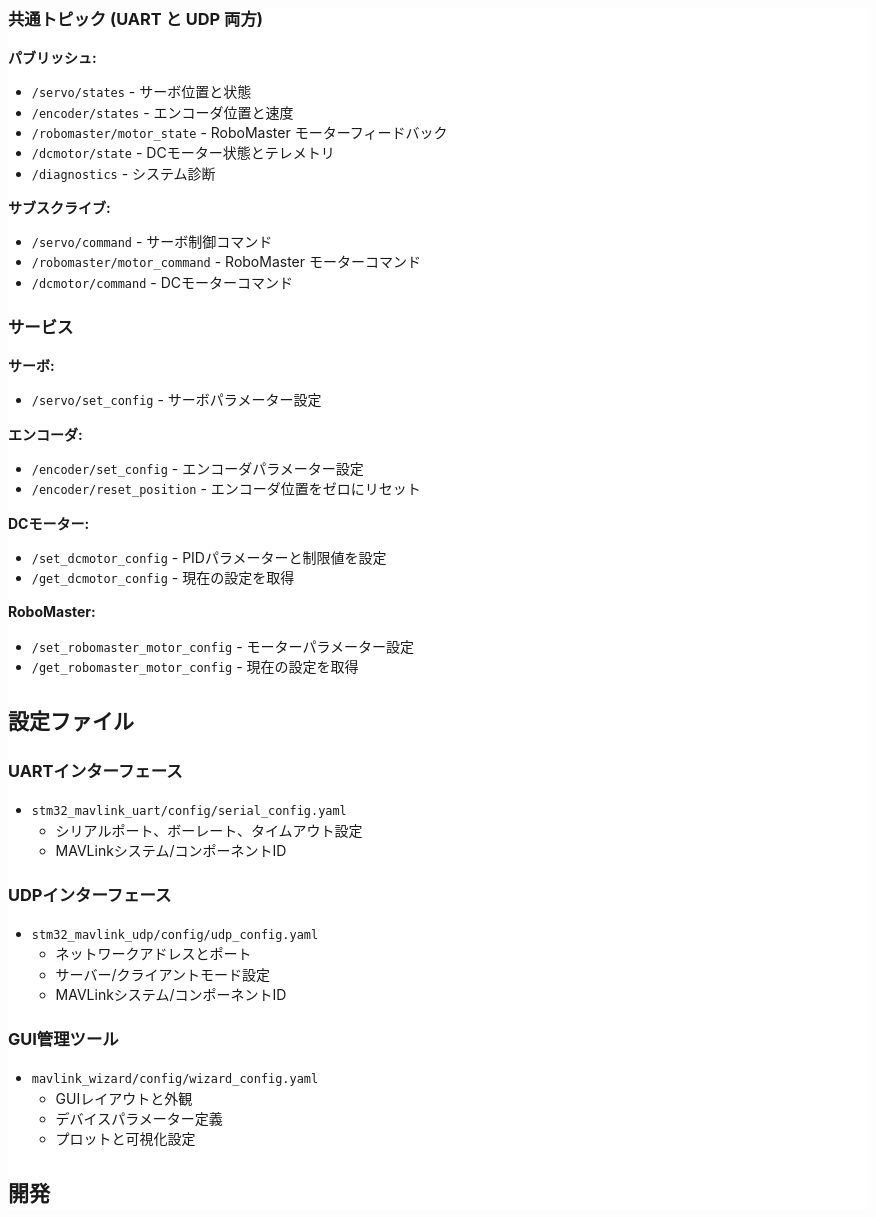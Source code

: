### 共通トピック (UART と UDP 両方)

**パブリッシュ:**
- `/servo/states` - サーボ位置と状態
- `/encoder/states` - エンコーダ位置と速度
- `/robomaster/motor_state` - RoboMaster モーターフィードバック
- `/dcmotor/state` - DCモーター状態とテレメトリ
- `/diagnostics` - システム診断

**サブスクライブ:**
- `/servo/command` - サーボ制御コマンド
- `/robomaster/motor_command` - RoboMaster モーターコマンド
- `/dcmotor/command` - DCモーターコマンド

### サービス

**サーボ:**
- `/servo/set_config` - サーボパラメーター設定

**エンコーダ:**
- `/encoder/set_config` - エンコーダパラメーター設定
- `/encoder/reset_position` - エンコーダ位置をゼロにリセット

**DCモーター:**
- `/set_dcmotor_config` - PIDパラメーターと制限値を設定
- `/get_dcmotor_config` - 現在の設定を取得

**RoboMaster:**
- `/set_robomaster_motor_config` - モーターパラメーター設定
- `/get_robomaster_motor_config` - 現在の設定を取得

## 設定ファイル

### UARTインターフェース
- `stm32_mavlink_uart/config/serial_config.yaml`
  - シリアルポート、ボーレート、タイムアウト設定
  - MAVLinkシステム/コンポーネントID

### UDPインターフェース
- `stm32_mavlink_udp/config/udp_config.yaml`
  - ネットワークアドレスとポート
  - サーバー/クライアントモード設定
  - MAVLinkシステム/コンポーネントID

### GUI管理ツール
- `mavlink_wizard/config/wizard_config.yaml`
  - GUIレイアウトと外観
  - デバイスパラメーター定義
  - プロットと可視化設定

## 開発
